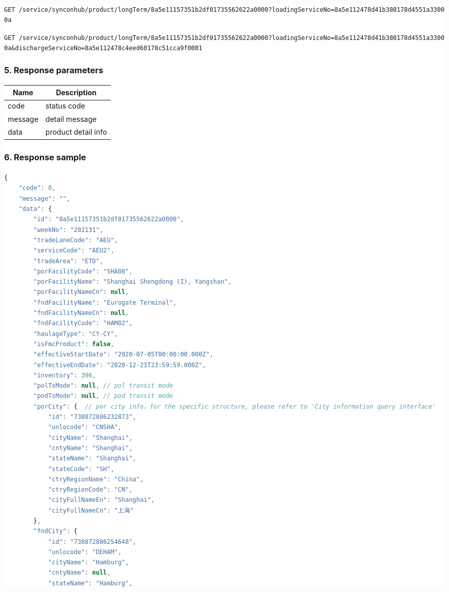 ```http
GET /service/synconhub/product/longTerm/8a5e11157351b2df01735562622a0000?loadingServiceNo=8a5e112478d41b380178d4551a33000a
```

```http
GET /service/synconhub/product/longTerm/8a5e11157351b2df01735562622a0000?loadingServiceNo=8a5e112478d41b380178d4551a33000a&dischargeServiceNo=8a5e112478c4eed60178c51cca9f0001
```



### 5. Response parameters

| Name    | Description         |
| ------- | ------------------- |
| code    | status code         |
| message | detail message      |
| data    | product detail info |

### 6. Response sample

```javascript
{
    "code": 0,
    "message": "",
    "data": {
        "id": "8a5e11157351b2df01735562622a0000",
        "weekNo": "202131",
        "tradeLaneCode": "AEU",
        "serviceCode": "AEU2",
        "tradeArea": "ETD",
        "porFacilityCode": "SHA08",
        "porFacilityName": "Shanghai Shengdong (I), Yangshan",
        "porFacilityNameCn": null,
        "fndFacilityName": "Eurogate Terminal",
        "fndFacilityNameCn": null,
        "fndFacilityCode": "HAM02",
        "haulageType": "CY-CY",
        "isFmcProduct": false,
        "effectiveStartDate": "2020-07-05T00:00:00.000Z",
        "effectiveEndDate": "2020-12-23T23:59:59.000Z",
        "inventory": 396,
        "polTsMode": null, // pol transit mode
        "podTsMode": null, // pod transit mode
        "porCity": {  // por city info，for the specific structure, please refer to 'City information query interface'
            "id": "738872886232873",
            "unlocode": "CNSHA",
            "cityName": "Shanghai",
            "cntyName": "Shanghai",
            "stateName": "Shanghai",
            "stateCode": "SH",
            "ctryRegionName": "China",
            "ctryRegionCode": "CN",
            "cityFullNameEn": "Shanghai",
            "cityFullNameCn": "上海"
        },
        "fndCity": {
            "id": "738872886254648",
            "unlocode": "DEHAM",
            "cityName": "Hamburg",
            "cntyName": null,
            "stateName": "Hamburg",
```